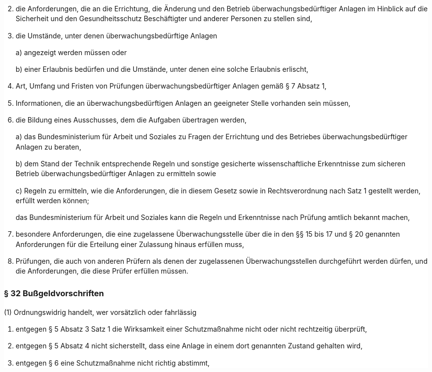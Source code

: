 
2.  die Anforderungen, die an die Errichtung, die Änderung und den Betrieb überwachungsbedürftiger Anlagen im Hinblick auf die Sicherheit und den Gesundheitsschutz Beschäftigter und anderer Personen zu stellen sind,


3.  die Umstände, unter denen überwachungsbedürftige Anlagen

    a)  angezeigt werden müssen oder


    b)  einer Erlaubnis bedürfen und die Umstände, unter denen eine solche Erlaubnis erlischt,





4.  Art, Umfang und Fristen von Prüfungen überwachungsbedürftiger Anlagen gemäß § 7 Absatz 1,


5.  Informationen, die an überwachungsbedürftigen Anlagen an geeigneter Stelle vorhanden sein müssen,


6.  die Bildung eines Ausschusses, dem die Aufgaben übertragen werden,

    a)  das Bundesministerium für Arbeit und Soziales zu Fragen der Errichtung und des Betriebes überwachungsbedürftiger Anlagen zu beraten,


    b)  dem Stand der Technik entsprechende Regeln und sonstige gesicherte wissenschaftliche Erkenntnisse zum sicheren Betrieb überwachungsbedürftiger Anlagen zu ermitteln sowie


    c)  Regeln zu ermitteln, wie die Anforderungen, die in diesem Gesetz sowie in Rechtsverordnung nach Satz 1 gestellt werden, erfüllt werden können;



    das Bundesministerium für Arbeit und Soziales kann die Regeln und Erkenntnisse nach Prüfung amtlich bekannt machen,


7.  besondere Anforderungen, die eine zugelassene Überwachungsstelle über die in den §§ 15 bis 17 und § 20 genannten Anforderungen für die Erteilung einer Zulassung hinaus erfüllen muss,


8.  Prüfungen, die auch von anderen Prüfern als denen der zugelassenen Überwachungsstellen durchgeführt werden dürfen, und die Anforderungen, die diese Prüfer erfüllen müssen.





### § 32 Bußgeldvorschriften

(1) Ordnungswidrig handelt, wer vorsätzlich oder fahrlässig

1.  entgegen § 5 Absatz 3 Satz 1 die Wirksamkeit einer Schutzmaßnahme nicht oder nicht rechtzeitig überprüft,


2.  entgegen § 5 Absatz 4 nicht sicherstellt, dass eine Anlage in einem dort genannten Zustand gehalten wird,


3.  entgegen § 6 eine Schutzmaßnahme nicht richtig abstimmt,
